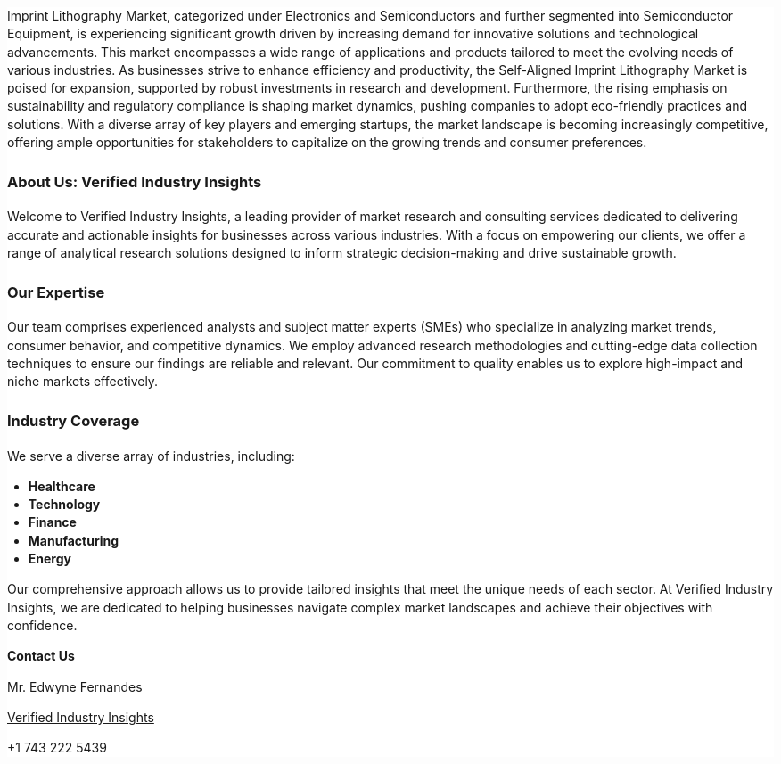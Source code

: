 Imprint Lithography Market, categorized under Electronics and Semiconductors and further segmented into Semiconductor Equipment, is experiencing significant growth driven by increasing demand for innovative solutions and technological advancements. This market encompasses a wide range of applications and products tailored to meet the evolving needs of various industries. As businesses strive to enhance efficiency and productivity, the Self-Aligned Imprint Lithography Market is poised for expansion, supported by robust investments in research and development. Furthermore, the rising emphasis on sustainability and regulatory compliance is shaping market dynamics, pushing companies to adopt eco-friendly practices and solutions. With a diverse array of key players and emerging startups, the market landscape is becoming increasingly competitive, offering ample opportunities for stakeholders to capitalize on the growing trends and consumer preferences.</p><h3>About Us: Verified Industry Insights</h3><p>Welcome to Verified Industry Insights, a leading provider of market research and consulting services dedicated to delivering accurate and actionable insights for businesses across various industries. With a focus on empowering our clients, we offer a range of analytical research solutions designed to inform strategic decision-making and drive sustainable growth.</p><h3>Our Expertise</h3><p>Our team comprises experienced analysts and subject matter experts (SMEs) who specialize in analyzing market trends, consumer behavior, and competitive dynamics. We employ advanced research methodologies and cutting-edge data collection techniques to ensure our findings are reliable and relevant. Our commitment to quality enables us to explore high-impact and niche markets effectively.</p><h3>Industry Coverage</h3><p>We serve a diverse array of industries, including:</p><ul><li><strong>Healthcare</strong></li><li><strong>Technology</strong></li><li><strong>Finance</strong></li><li><strong>Manufacturing</strong></li><li><strong>Energy</strong></li></ul><p>Our comprehensive approach allows us to provide tailored insights that meet the unique needs of each sector. At Verified Industry Insights, we are dedicated to helping businesses navigate complex market landscapes and achieve their objectives with confidence.</p><p><strong>Contact Us</strong></p><p>Mr. Edwyne Fernandes</p><p><a href="https://www.verifiedindustryinsights.com/">Verified Industry Insights</a></p><p>+1 743 222 5439</p>
